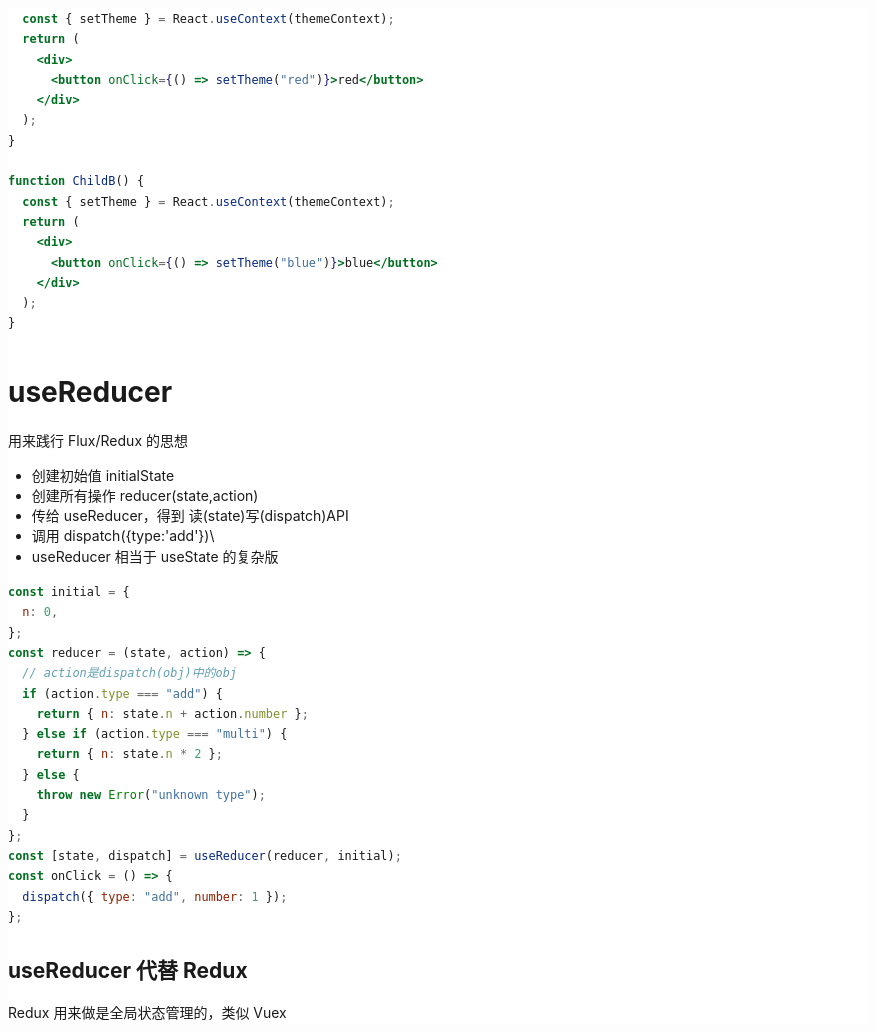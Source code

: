 ```jsx
  const { setTheme } = React.useContext(themeContext);
  return (
    <div>
      <button onClick={() => setTheme("red")}>red</button>
    </div>
  );
}

function ChildB() {
  const { setTheme } = React.useContext(themeContext);
  return (
    <div>
      <button onClick={() => setTheme("blue")}>blue</button>
    </div>
  );
}
```

# useReducer

用来践行 Flux/Redux 的思想

- 创建初始值 initialState
- 创建所有操作 reducer(state,action)
- 传给 useReducer，得到 读(state)写(dispatch)API
- 调用 dispatch({type:'add'})\
- useReducer 相当于 useState 的复杂版

```jsx
const initial = {
  n: 0,
};
const reducer = (state, action) => {
  // action是dispatch(obj)中的obj
  if (action.type === "add") {
    return { n: state.n + action.number };
  } else if (action.type === "multi") {
    return { n: state.n * 2 };
  } else {
    throw new Error("unknown type");
  }
};
const [state, dispatch] = useReducer(reducer, initial);
const onClick = () => {
  dispatch({ type: "add", number: 1 });
};
```

## useReducer 代替 Redux

Redux 用来做是全局状态管理的，类似 Vuex
